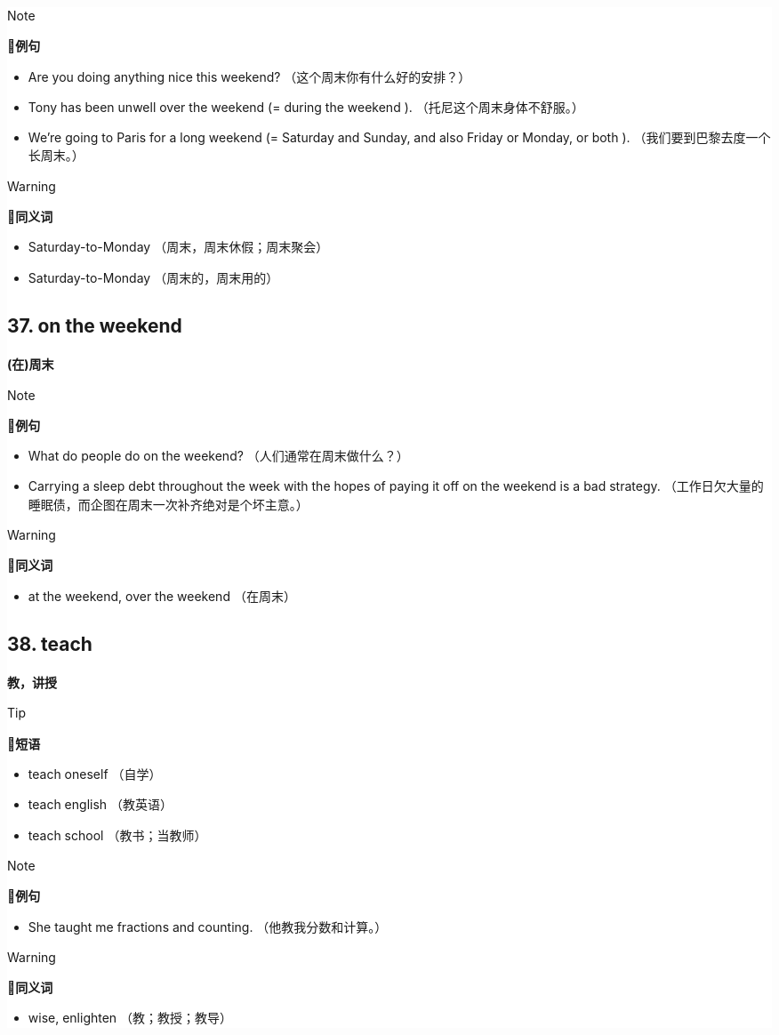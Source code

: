 > [!NOTE]
> **🎤例句**
> - Are you doing anything nice this weekend? （这个周末你有什么好的安排？）
>
> - Tony has been unwell over the weekend (= during the weekend ). （托尼这个周末身体不舒服。）
>
> - We’re going to Paris for a long weekend (= Saturday and Sunday, and also Friday or Monday, or both ). （我们要到巴黎去度一个长周末。）
>

> [!WARNING]
> **🤔同义词**
> - Saturday-to-Monday （周末，周末休假；周末聚会）
>
> - Saturday-to-Monday （周末的，周末用的）
>

## 37. on the weekend

**(在)周末**

> [!NOTE]
> **🎤例句**
> - What do people do on the weekend? （人们通常在周末做什么？）
>
> - Carrying a sleep debt throughout the week with the hopes of paying it off on the weekend is a bad strategy. （工作日欠大量的睡眠债，而企图在周末一次补齐绝对是个坏主意。）
>

> [!WARNING]
> **🤔同义词**
> - at the weekend, over the weekend （在周末）
>

## 38. teach

**教，讲授**

> [!TIP]
> **🤩短语**
> - teach oneself （自学）
>
> - teach english （教英语）
>
> - teach school （教书；当教师）
>

> [!NOTE]
> **🎤例句**
> - She taught me fractions and counting. （他教我分数和计算。）
>

> [!WARNING]
> **🤔同义词**
> - wise, enlighten （教；教授；教导）
>
